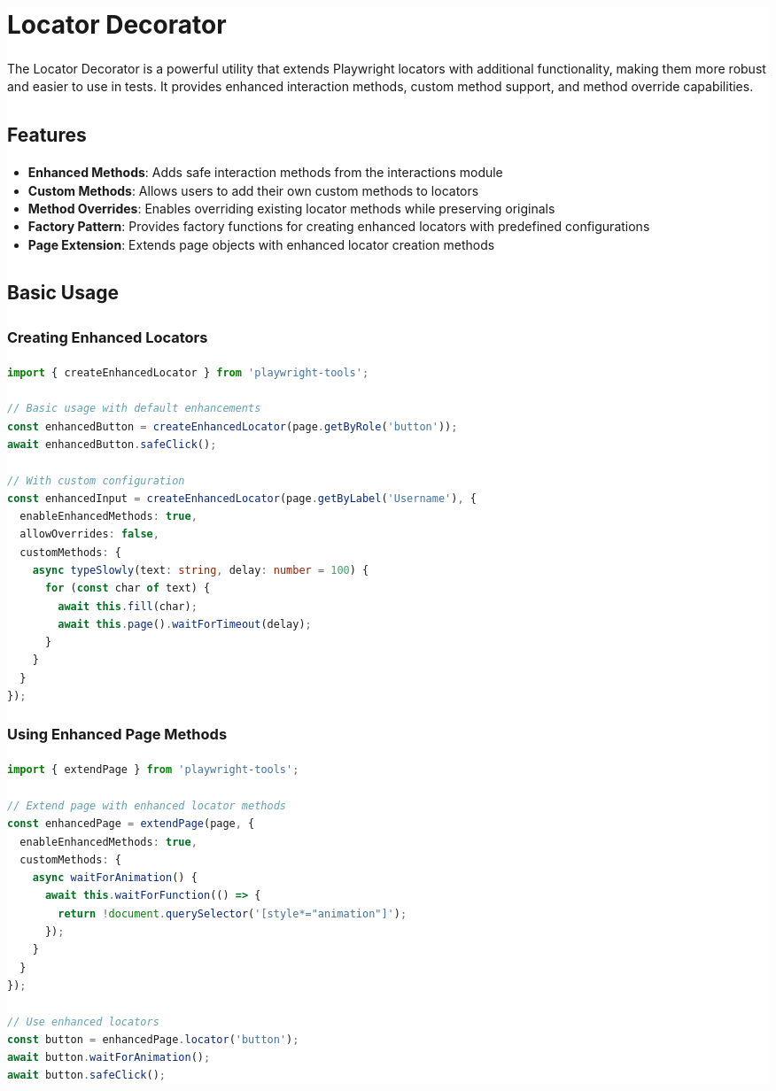 # Locator Decorator

The Locator Decorator is a powerful utility that extends Playwright locators with additional functionality, making them more robust and easier to use in tests. It provides enhanced interaction methods, custom method support, and method override capabilities.

## Features

- **Enhanced Methods**: Adds safe interaction methods from the interactions module
- **Custom Methods**: Allows users to add their own custom methods to locators
- **Method Overrides**: Enables overriding existing locator methods while preserving originals
- **Factory Pattern**: Provides factory functions for creating enhanced locators with predefined configurations
- **Page Extension**: Extends page objects with enhanced locator creation methods

## Basic Usage

### Creating Enhanced Locators

```typescript
import { createEnhancedLocator } from 'playwright-tools';

// Basic usage with default enhancements
const enhancedButton = createEnhancedLocator(page.getByRole('button'));
await enhancedButton.safeClick();

// With custom configuration
const enhancedInput = createEnhancedLocator(page.getByLabel('Username'), {
  enableEnhancedMethods: true,
  allowOverrides: false,
  customMethods: {
    async typeSlowly(text: string, delay: number = 100) {
      for (const char of text) {
        await this.fill(char);
        await this.page().waitForTimeout(delay);
      }
    }
  }
});
```

### Using Enhanced Page Methods

```typescript
import { extendPage } from 'playwright-tools';

// Extend page with enhanced locator methods
const enhancedPage = extendPage(page, {
  enableEnhancedMethods: true,
  customMethods: {
    async waitForAnimation() {
      await this.waitForFunction(() => {
        return !document.querySelector('[style*="animation"]');
      });
    }
  }
});

// Use enhanced locators
const button = enhancedPage.locator('button');
await button.waitForAnimation();
await button.safeClick();
```